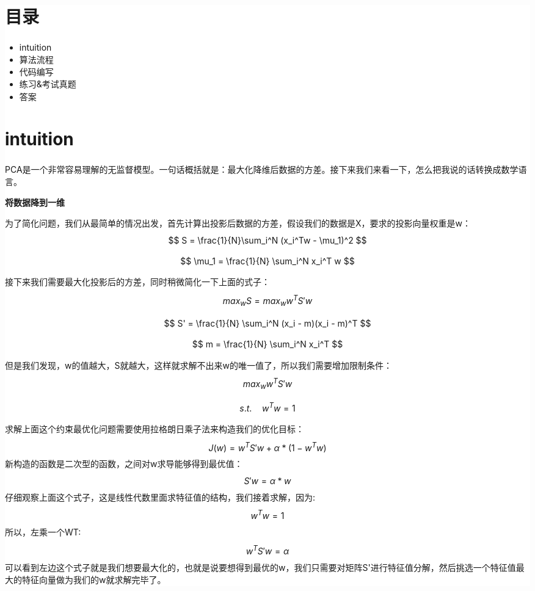 # 目录

* intuition
* 算法流程
* 代码编写
* 练习&考试真题
* 答案

# intuition

PCA是一个非常容易理解的无监督模型。一句话概括就是：最大化降维后数据的方差。接下来我们来看一下，怎么把我说的话转换成数学语言。

**将数据降到一维**

为了简化问题，我们从最简单的情况出发，首先计算出投影后数据的方差，假设我们的数据是X，要求的投影向量权重是w：
$$
S = \frac{1}{N}\sum_i^N (x_i^Tw - \mu_1)^2
$$

$$
\mu_1 = \frac{1}{N} \sum_i^N x_i^T w
$$

接下来我们需要最大化投影后的方差，同时稍微简化一下上面的式子：
$$
max_w S = max_w w^T S' w
$$

$$
S' = \frac{1}{N} \sum_i^N (x_i - m)(x_i - m)^T
$$

$$
m = \frac{1}{N} \sum_i^N x_i^T
$$



但是我们发现，w的值越大，S就越大，这样就求解不出来w的唯一值了，所以我们需要增加限制条件：
$$
max_w w^T S' w
$$

$$
s.t. \quad w^Tw = 1
$$

求解上面这个约束最优化问题需要使用拉格朗日乘子法来构造我们的优化目标：
$$
J(w) = w^T S' w + \alpha*(1 - w^T w)
$$
新构造的函数是二次型的函数，之间对w求导能够得到最优值：
$$
S' w = \alpha* w
$$
仔细观察上面这个式子，这是线性代数里面求特征值的结构，我们接着求解，因为:
$$
w^T w = 1
$$
所以，左乘一个WT:
$$
w^TS'w = \alpha
$$
可以看到左边这个式子就是我们想要最大化的，也就是说要想得到最优的w，我们只需要对矩阵S'进行特征值分解，然后挑选一个特征值最大的特征向量做为我们的w就求解完毕了。
